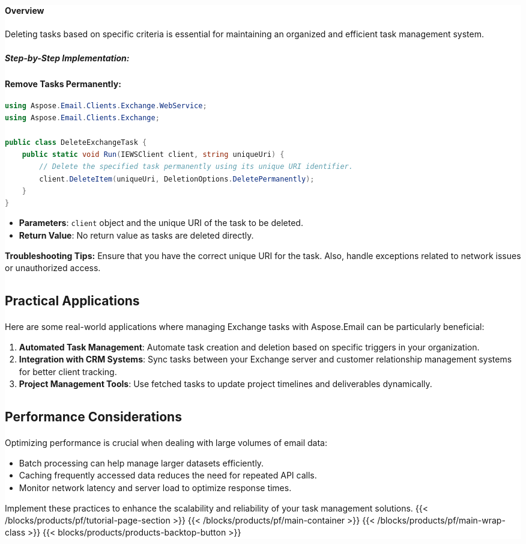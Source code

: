 #### Overview
Deleting tasks based on specific criteria is essential for maintaining an organized and efficient task management system.

##### Step-by-Step Implementation:

**Remove Tasks Permanently:**
```csharp
using Aspose.Email.Clients.Exchange.WebService;
using Aspose.Email.Clients.Exchange;

public class DeleteExchangeTask {
    public static void Run(IEWSClient client, string uniqueUri) {
        // Delete the specified task permanently using its unique URI identifier.
        client.DeleteItem(uniqueUri, DeletionOptions.DeletePermanently);
    }
}
```
- **Parameters**: `client` object and the unique URI of the task to be deleted.
- **Return Value**: No return value as tasks are deleted directly.

**Troubleshooting Tips:**
Ensure that you have the correct unique URI for the task. Also, handle exceptions related to network issues or unauthorized access.

## Practical Applications

Here are some real-world applications where managing Exchange tasks with Aspose.Email can be particularly beneficial:

1. **Automated Task Management**: Automate task creation and deletion based on specific triggers in your organization.
2. **Integration with CRM Systems**: Sync tasks between your Exchange server and customer relationship management systems for better client tracking.
3. **Project Management Tools**: Use fetched tasks to update project timelines and deliverables dynamically.

## Performance Considerations

Optimizing performance is crucial when dealing with large volumes of email data:

- Batch processing can help manage larger datasets efficiently.
- Caching frequently accessed data reduces the need for repeated API calls.
- Monitor network latency and server load to optimize response times.

Implement these practices to enhance the scalability and reliability of your task management solutions.
{{< /blocks/products/pf/tutorial-page-section >}}
{{< /blocks/products/pf/main-container >}}
{{< /blocks/products/pf/main-wrap-class >}}
{{< blocks/products/products-backtop-button >}}